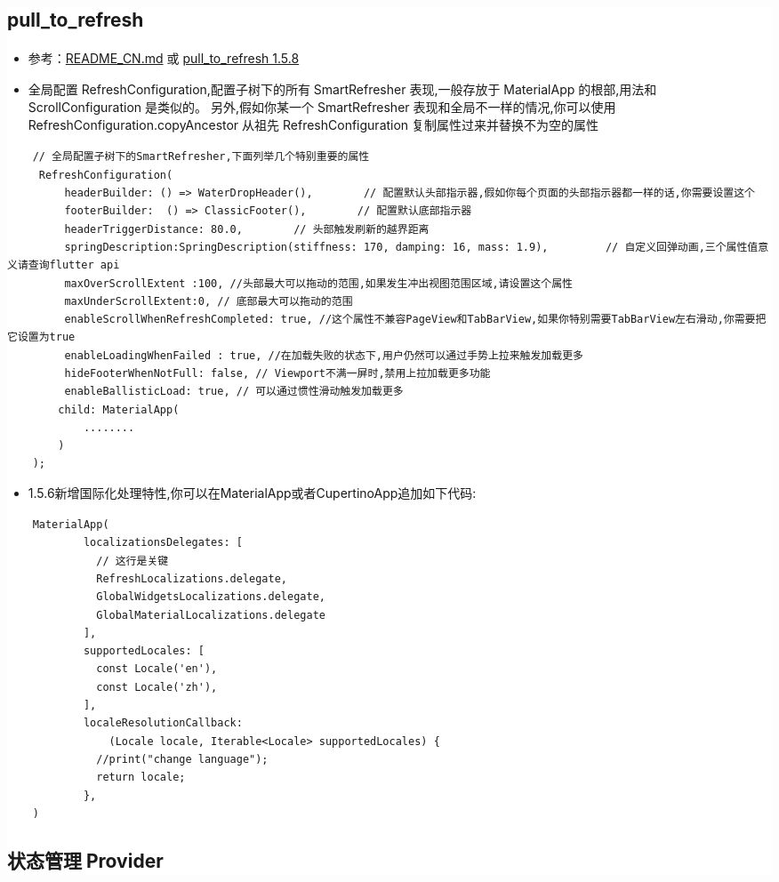 ## pull_to_refresh

+ 参考：[README_CN.md](https://github.com/peng8350/flutter_pulltorefresh/blob/master/README_CN.md) 或 [pull_to_refresh 1.5.8](https://pub.dev/packages/pull_to_refresh)

+ 全局配置 RefreshConfiguration,配置子树下的所有 SmartRefresher 表现,一般存放于 MaterialApp 的根部,用法和 ScrollConfiguration 是类似的。 另外,假如你某一个 SmartRefresher 表现和全局不一样的情况,你可以使用 RefreshConfiguration.copyAncestor 从祖先 RefreshConfiguration 复制属性过来并替换不为空的属性

```
    // 全局配置子树下的SmartRefresher,下面列举几个特别重要的属性
     RefreshConfiguration(
         headerBuilder: () => WaterDropHeader(),        // 配置默认头部指示器,假如你每个页面的头部指示器都一样的话,你需要设置这个
         footerBuilder:  () => ClassicFooter(),        // 配置默认底部指示器
         headerTriggerDistance: 80.0,        // 头部触发刷新的越界距离
         springDescription:SpringDescription(stiffness: 170, damping: 16, mass: 1.9),         // 自定义回弹动画,三个属性值意义请查询flutter api
         maxOverScrollExtent :100, //头部最大可以拖动的范围,如果发生冲出视图范围区域,请设置这个属性
         maxUnderScrollExtent:0, // 底部最大可以拖动的范围
         enableScrollWhenRefreshCompleted: true, //这个属性不兼容PageView和TabBarView,如果你特别需要TabBarView左右滑动,你需要把它设置为true
         enableLoadingWhenFailed : true, //在加载失败的状态下,用户仍然可以通过手势上拉来触发加载更多
         hideFooterWhenNotFull: false, // Viewport不满一屏时,禁用上拉加载更多功能
         enableBallisticLoad: true, // 可以通过惯性滑动触发加载更多
        child: MaterialApp(
            ........
        )
    );
```

+ 1.5.6新增国际化处理特性,你可以在MaterialApp或者CupertinoApp追加如下代码:

```
    MaterialApp(
            localizationsDelegates: [
              // 这行是关键
              RefreshLocalizations.delegate,
              GlobalWidgetsLocalizations.delegate,
              GlobalMaterialLocalizations.delegate
            ],
            supportedLocales: [
              const Locale('en'),
              const Locale('zh'),
            ],
            localeResolutionCallback:
                (Locale locale, Iterable<Locale> supportedLocales) {
              //print("change language");
              return locale;
            },
    )
```

## 状态管理 Provider
